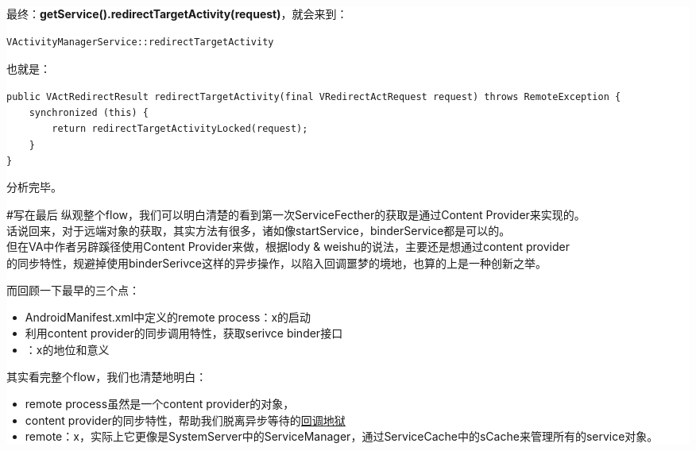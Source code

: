 最终：**getService().redirectTargetActivity(request)**，就会来到：
	
	VActivityManagerService::redirectTargetActivity
	
也就是：

	public VActRedirectResult redirectTargetActivity(final VRedirectActRequest request) throws RemoteException {
		synchronized (this) {
			return redirectTargetActivityLocked(request);
		}
	}

分析完毕。

#写在最后
纵观整个flow，我们可以明白清楚的看到第一次ServiceFecther的获取是通过Content Provider来实现的。  
话说回来，对于远端对象的获取，其实方法有很多，诸如像startService，binderService都是可以的。  
但在VA中作者另辟蹊径使用Content Provider来做，根据lody & weishu的说法，主要还是想通过content provider  
的同步特性，规避掉使用binderSerivce这样的异步操作，以陷入回调噩梦的境地，也算的上是一种创新之举。

而回顾一下最早的三个点：

- AndroidManifest.xml中定义的remote process：x的启动
- 利用content provider的同步调用特性，获取serivce binder接口
- ：x的地位和意义

其实看完整个flow，我们也清楚地明白：

- remote process虽然是一个content provider的对象，
- content provider的同步特性，帮助我们脱离异步等待的[回调地狱](http://www.jianshu.com/p/a0379bef5913)
- remote：x，实际上它更像是SystemServer中的ServiceManager，通过ServiceCache中的sCache来管理所有的service对象。


